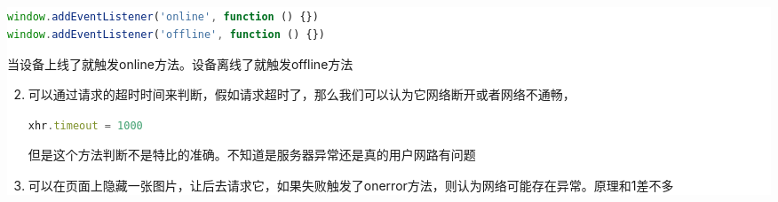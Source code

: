    ```js
   window.addEventListener('online', function () {})
   window.addEventListener('offline', function () {})
   ```

   当设备上线了就触发online方法。设备离线了就触发offline方法

2. 可以通过请求的超时时间来判断，假如请求超时了，那么我们可以认为它网络断开或者网络不通畅，

   ```js
   xhr.timeout = 1000
   ```

   但是这个方法判断不是特比的准确。不知道是服务器异常还是真的用户网路有问题

3. 可以在页面上隐藏一张图片，让后去请求它，如果失败触发了onerror方法，则认为网络可能存在异常。原理和1差不多

   

   

   

   

   

   

   





